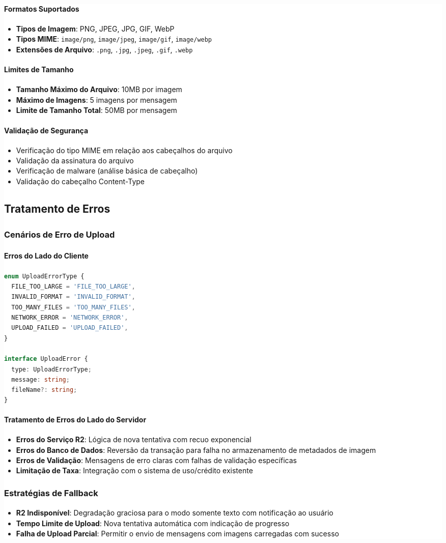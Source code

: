 #### Formatos Suportados

-   **Tipos de Imagem**: PNG, JPEG, JPG, GIF, WebP
-   **Tipos MIME**: `image/png`, `image/jpeg`, `image/gif`, `image/webp`
-   **Extensões de Arquivo**: `.png`, `.jpg`, `.jpeg`, `.gif`, `.webp`

#### Limites de Tamanho

-   **Tamanho Máximo do Arquivo**: 10MB por imagem
-   **Máximo de Imagens**: 5 imagens por mensagem
-   **Limite de Tamanho Total**: 50MB por mensagem

#### Validação de Segurança

-   Verificação do tipo MIME em relação aos cabeçalhos do arquivo
-   Validação da assinatura do arquivo
-   Verificação de malware (análise básica de cabeçalho)
-   Validação do cabeçalho Content-Type

## Tratamento de Erros

### Cenários de Erro de Upload

#### Erros do Lado do Cliente

```typescript
enum UploadErrorType {
  FILE_TOO_LARGE = 'FILE_TOO_LARGE',
  INVALID_FORMAT = 'INVALID_FORMAT',
  TOO_MANY_FILES = 'TOO_MANY_FILES',
  NETWORK_ERROR = 'NETWORK_ERROR',
  UPLOAD_FAILED = 'UPLOAD_FAILED',
}

interface UploadError {
  type: UploadErrorType;
  message: string;
  fileName?: string;
}
```

#### Tratamento de Erros do Lado do Servidor

-   **Erros do Serviço R2**: Lógica de nova tentativa com recuo exponencial
-   **Erros do Banco de Dados**: Reversão da transação para falha no armazenamento de metadados de imagem
-   **Erros de Validação**: Mensagens de erro claras com falhas de validação específicas
-   **Limitação de Taxa**: Integração com o sistema de uso/crédito existente

### Estratégias de Fallback

-   **R2 Indisponível**: Degradação graciosa para o modo somente texto com notificação ao usuário
-   **Tempo Limite de Upload**: Nova tentativa automática com indicação de progresso
-   **Falha de Upload Parcial**: Permitir o envio de mensagens com imagens carregadas com sucesso
